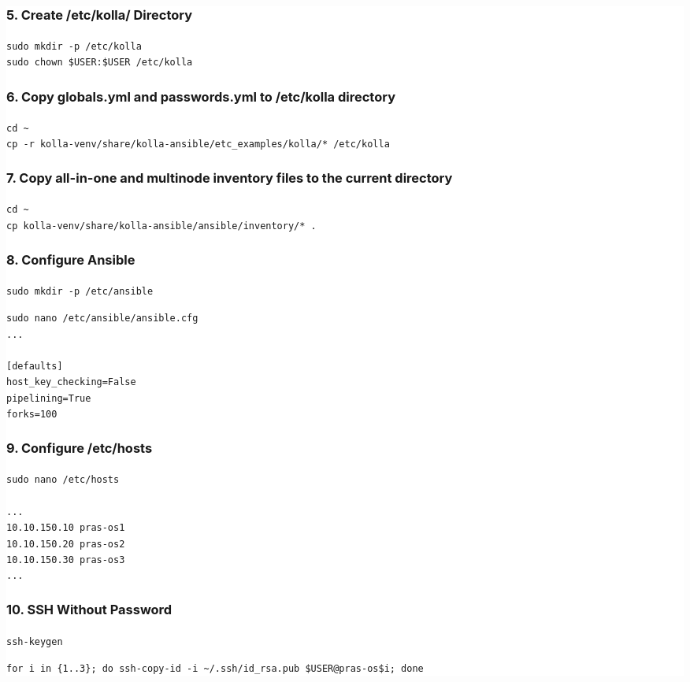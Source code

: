 ### 5. Create /etc/kolla/ Directory

```
sudo mkdir -p /etc/kolla
sudo chown $USER:$USER /etc/kolla
```

### 6. Copy globals.yml and passwords.yml to /etc/kolla directory

```
cd ~
cp -r kolla-venv/share/kolla-ansible/etc_examples/kolla/* /etc/kolla
```

### 7. Copy all-in-one and multinode inventory files to the current directory

```
cd ~
cp kolla-venv/share/kolla-ansible/ansible/inventory/* .
```

### 8. Configure Ansible
```
sudo mkdir -p /etc/ansible
```
```
sudo nano /etc/ansible/ansible.cfg
...

[defaults]
host_key_checking=False
pipelining=True
forks=100
```

### 9. Configure /etc/hosts

```
sudo nano /etc/hosts

...
10.10.150.10 pras-os1
10.10.150.20 pras-os2
10.10.150.30 pras-os3
...
```

### 10. SSH Without Password
```
ssh-keygen
```
```
for i in {1..3}; do ssh-copy-id -i ~/.ssh/id_rsa.pub $USER@pras-os$i; done
```
